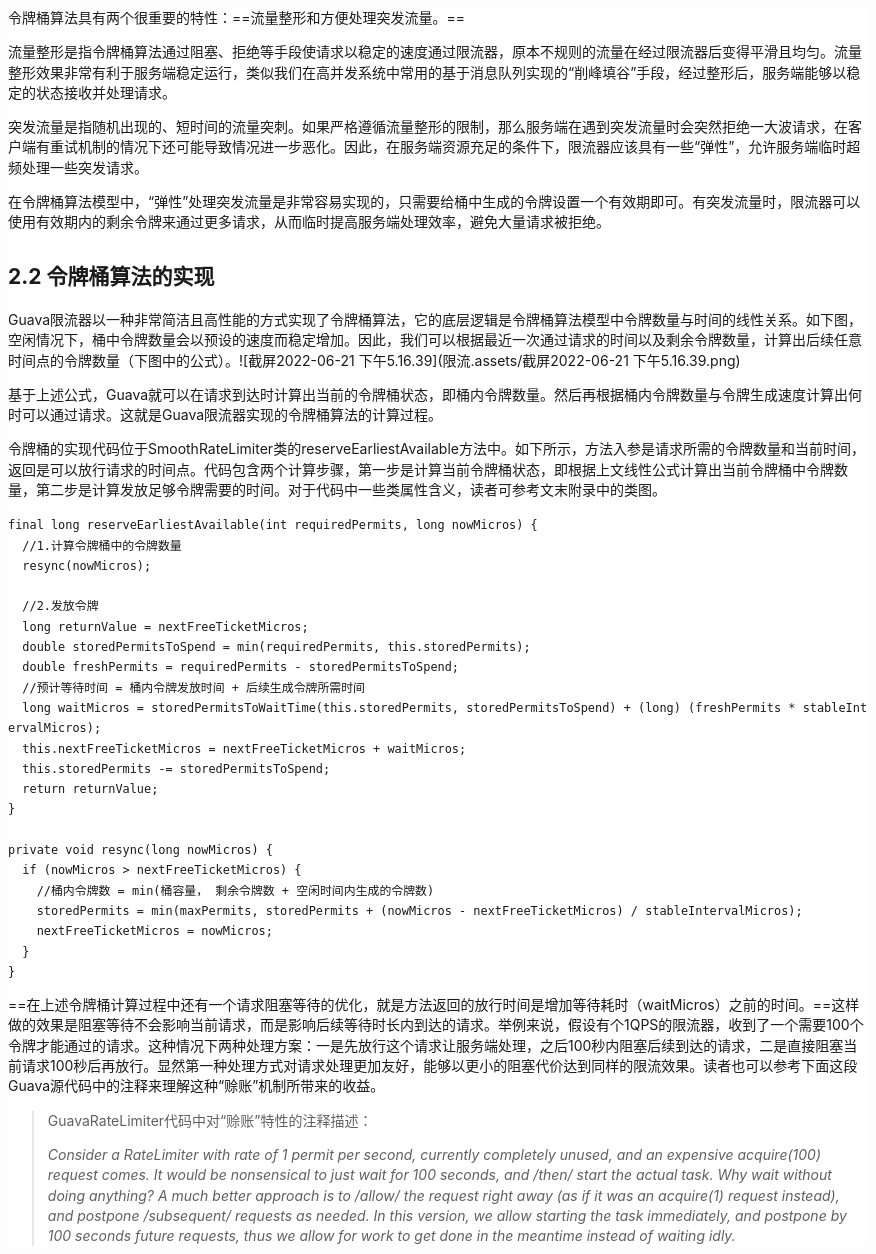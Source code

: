 令牌桶算法具有两个很重要的特性：==流量整形和方便处理突发流量。==

流量整形是指令牌桶算法通过阻塞、拒绝等手段使请求以稳定的速度通过限流器，原本不规则的流量在经过限流器后变得平滑且均匀。流量整形效果非常有利于服务端稳定运行，类似我们在高并发系统中常用的基于消息队列实现的“削峰填谷”手段，经过整形后，服务端能够以稳定的状态接收并处理请求。

突发流量是指随机出现的、短时间的流量突刺。如果严格遵循流量整形的限制，那么服务端在遇到突发流量时会突然拒绝一大波请求，在客户端有重试机制的情况下还可能导致情况进一步恶化。因此，在服务端资源充足的条件下，限流器应该具有一些“弹性”，允许服务端临时超频处理一些突发请求。

在令牌桶算法模型中，“弹性”处理突发流量是非常容易实现的，只需要给桶中生成的令牌设置一个有效期即可。有突发流量时，限流器可以使用有效期内的剩余令牌来通过更多请求，从而临时提高服务端处理效率，避免大量请求被拒绝。

2.2 令牌桶算法的实现
------------

Guava限流器以一种非常简洁且高性能的方式实现了令牌桶算法，它的底层逻辑是令牌桶算法模型中令牌数量与时间的线性关系。如下图，空闲情况下，桶中令牌数量会以预设的速度而稳定增加。因此，我们可以根据最近一次通过请求的时间以及剩余令牌数量，计算出后续任意时间点的令牌数量（下图中的公式）。![截屏2022-06-21 下午5.16.39](限流.assets/截屏2022-06-21 下午5.16.39.png)

基于上述公式，Guava就可以在请求到达时计算出当前的令牌桶状态，即桶内令牌数量。然后再根据桶内令牌数量与令牌生成速度计算出何时可以通过请求。这就是Guava限流器实现的令牌桶算法的计算过程。

令牌桶的实现代码位于SmoothRateLimiter类的reserveEarliestAvailable方法中。如下所示，方法入参是请求所需的令牌数量和当前时间，返回是可以放行请求的时间点。代码包含两个计算步骤，第一步是计算当前令牌桶状态，即根据上文线性公式计算出当前令牌桶中令牌数量，第二步是计算发放足够令牌需要的时间。对于代码中一些类属性含义，读者可参考文末附录中的类图。

```
final long reserveEarliestAvailable(int requiredPermits, long nowMicros) {
  //1.计算令牌桶中的令牌数量
  resync(nowMicros);
  
  //2.发放令牌
  long returnValue = nextFreeTicketMicros;
  double storedPermitsToSpend = min(requiredPermits, this.storedPermits);
  double freshPermits = requiredPermits - storedPermitsToSpend;
  //预计等待时间 = 桶内令牌发放时间 + 后续生成令牌所需时间
  long waitMicros = storedPermitsToWaitTime(this.storedPermits, storedPermitsToSpend) + (long) (freshPermits * stableIntervalMicros);
  this.nextFreeTicketMicros = nextFreeTicketMicros + waitMicros;
  this.storedPermits -= storedPermitsToSpend;
  return returnValue;
}

private void resync(long nowMicros) {
  if (nowMicros > nextFreeTicketMicros) {
    //桶内令牌数 = min(桶容量， 剩余令牌数 + 空闲时间内生成的令牌数)
    storedPermits = min(maxPermits, storedPermits + (nowMicros - nextFreeTicketMicros) / stableIntervalMicros);
    nextFreeTicketMicros = nowMicros;
  }
}
```



==在上述令牌桶计算过程中还有一个请求阻塞等待的优化，就是方法返回的放行时间是增加等待耗时（waitMicros）之前的时间。==这样做的效果是阻塞等待不会影响当前请求，而是影响后续等待时长内到达的请求。举例来说，假设有个1QPS的限流器，收到了一个需要100个令牌才能通过的请求。这种情况下两种处理方案：一是先放行这个请求让服务端处理，之后100秒内阻塞后续到达的请求，二是直接阻塞当前请求100秒后再放行。显然第一种处理方式对请求处理更加友好，能够以更小的阻塞代价达到同样的限流效果。读者也可以参考下面这段Guava源代码中的注释来理解这种“赊账”机制所带来的收益。

> GuavaRateLimiter代码中对“赊账”特性的注释描述：
>
> _Consider a RateLimiter with rate of 1 permit per second, currently completely unused, and an expensive acquire(100) request comes. It would be nonsensical to just wait for 100 seconds, and /then/ start the actual task. Why wait without doing anything? A much better approach is to /allow/ the request right away (as if it was an acquire(1) request instead), and postpone /subsequent/ requests as needed. In this version, we allow starting the task immediately, and postpone by 100 seconds future requests, thus we allow for work to get done in the meantime instead of waiting idly._
